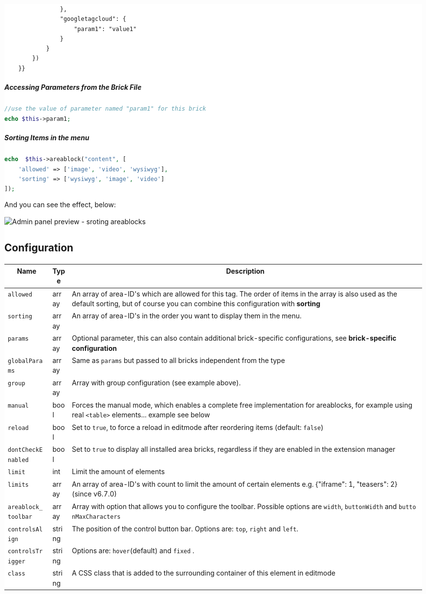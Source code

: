```twig
                },
                "googletagcloud": {
                    "param1": "value1"
                }
            }
        })
    }}
```

</div>

##### Accessing Parameters from the Brick File
```php
//use the value of parameter named "param1" for this brick
echo $this->param1;
```

##### Sorting Items in the menu
```php
echo  $this->areablock("content", [
    'allowed' => ['image', 'video', 'wysiwyg'],
    'sorting' => ['wysiwyg', 'image', 'video']
]); 
```

And you can see the effect, below:

![Admin panel preview - sroting areablocks](../../../img/areablock_editmode3.png)

## Configuration

| Name                | Type   | Description                                                                                                                                                                                  |
|---------------------|--------|----------------------------------------------------------------------------------------------------------------------------------------------------------------------------------------------|
| `allowed`           | array  | An array of area-ID's which are allowed for this tag. The order of items in the array is also used as the default sorting, but of course you can combine this configuration with **sorting** |
| `sorting`           | array  | An array of area-ID's in the order you want to display them in the menu.                                                                                                                  |
| `params`            | array  | Optional parameter, this can also contain additional brick-specific configurations, see **brick-specific configuration**                                                                     |
| `globalParams`      | array  | Same as `params` but passed to all bricks independent from the type                                                                                                                          |
| `group`             | array  | Array with group configuration (see example above).                                                                                                                                          |
| `manual`            | bool   | Forces the manual mode, which enables a complete free implementation for areablocks, for example using real `<table>` elements... example see below                                          |
| `reload`            | bool   | Set to `true`, to force a reload in editmode after reordering items (default: `false`)                                                                                                       |
| `dontCheckEnabled`  | bool   | Set to `true` to display all installed area bricks, regardless if they are enabled in the extension manager                                                                                  |
| `limit`             | int    | Limit the amount of elements                                                                                                                                                                 |
| `limits`            | array  | An array of area-ID's with count to limit the amount of certain elements e.g. {"iframe": 1, "teasers": 2} (since v6.7.0)                                                                      |
| `areablock_toolbar` | array  | Array with option that allows you to configure the toolbar. Possible options are `width`, `buttonWidth` and `buttonMaxCharacters`                                                            |
| `controlsAlign`     | string | The position of the control button bar. Options are: `top`, `right` and `left`.                                                                                                              |
| `controlsTrigger`   | string | Options are: `hover`(default) and `fixed` .                                                                                                              |
| `class`             | string | A CSS class that is added to the surrounding container of this element in editmode                                                                                                           |

